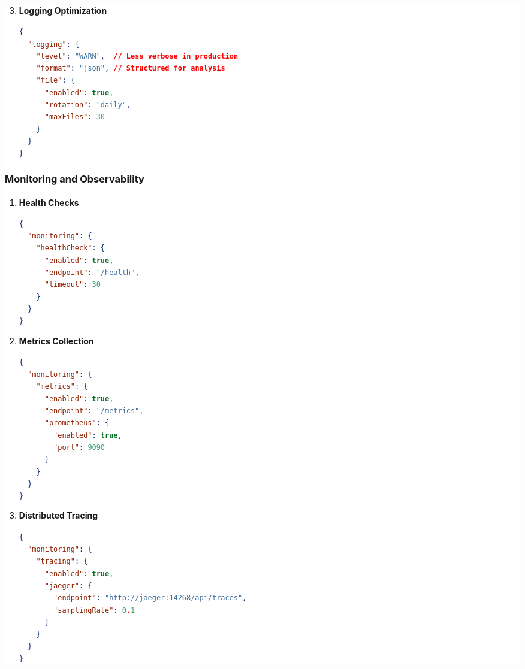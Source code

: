3. **Logging Optimization**
   ```json
   {
     "logging": {
       "level": "WARN",  // Less verbose in production
       "format": "json", // Structured for analysis
       "file": {
         "enabled": true,
         "rotation": "daily",
         "maxFiles": 30
       }
     }
   }
   ```

### Monitoring and Observability

1. **Health Checks**
   ```json
   {
     "monitoring": {
       "healthCheck": {
         "enabled": true,
         "endpoint": "/health",
         "timeout": 30
       }
     }
   }
   ```

2. **Metrics Collection**
   ```json
   {
     "monitoring": {
       "metrics": {
         "enabled": true,
         "endpoint": "/metrics",
         "prometheus": {
           "enabled": true,
           "port": 9090
         }
       }
     }
   }
   ```

3. **Distributed Tracing**
   ```json
   {
     "monitoring": {
       "tracing": {
         "enabled": true,
         "jaeger": {
           "endpoint": "http://jaeger:14268/api/traces",
           "samplingRate": 0.1
         }
       }
     }
   }
   ```
